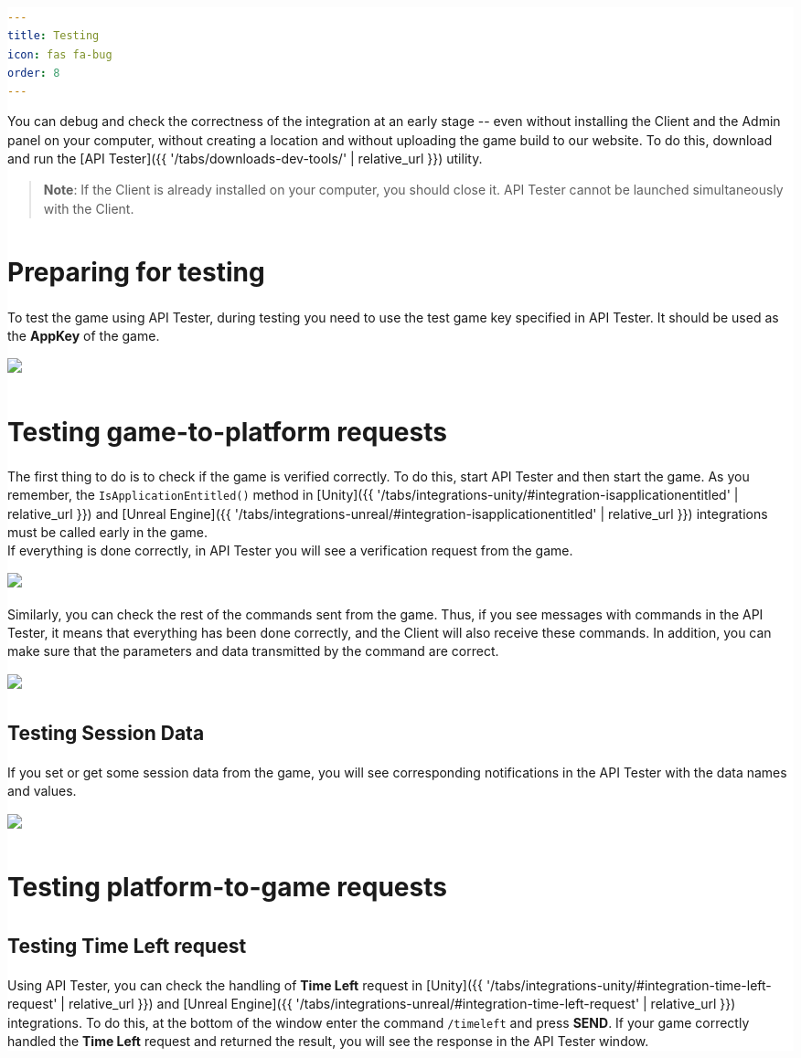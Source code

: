 ```yaml
---
title: Testing
icon: fas fa-bug
order: 8
---
```


You can debug and check the correctness of the integration at an early stage -- even without installing the Client and the Admin panel on your computer, without creating a location and without uploading the game build to our website. To do this, download and run the [API Tester]({{ '/tabs/downloads-dev-tools/' | relative_url }}) utility.

> **Note**: If the Client is already installed on your computer, you should close it. API Tester cannot be launched simultaneously with the Client.

# Preparing for testing
To test the game using API Tester, during testing you need to use the test game key specified in API Tester. It should be used as the **AppKey** of the game.

<a href="{{ '/assets/img/api-tester-appkey.png' | relative_url }}" data-toggle="lightbox"><img src="{{ '/assets/img/api-tester-appkey.png' | relative_url }}" class="img-fluid" style="max-width:500px;width:100%;" /></a>

# Testing game-to-platform requests
The first thing to do is to check if the game is verified correctly. To do this, start API Tester and then start the game. As you remember, the `IsApplicationEntitled()` method in [Unity]({{ '/tabs/integrations-unity/#integration-isapplicationentitled' | relative_url }}) and [Unreal Engine]({{ '/tabs/integrations-unreal/#integration-isapplicationentitled' | relative_url }}) integrations must be called early in the game.  
If everything is done correctly, in API Tester you will see a verification request from the game.

<a href="{{ '/assets/img/api-tester-isapplicationentitled.png' | relative_url }}" data-toggle="lightbox"><img src="{{ '/assets/img/api-tester-isapplicationentitled.png' | relative_url }}" class="img-fluid" style="max-width:500px;width:100%;" /></a>

Similarly, you can check the rest of the commands sent from the game. Thus, if you see messages with commands in the API Tester, it means that everything has been done correctly, and the Client will also receive these commands. In addition, you can make sure that the parameters and data transmitted by the command are correct.

<a href="{{ '/assets/img/api-tester-commands-from-game.png' | relative_url }}" data-toggle="lightbox"><img src="{{ '/assets/img/api-tester-commands-from-game.png' | relative_url }}" class="img-fluid" style="max-width:500px;width:100%;" /></a>

## Testing Session Data
If you set or get some session data from the game, you will see corresponding notifications in the API Tester with the data names and values.

<a href="{{ '/assets/img/api-tester-session-data.png' | relative_url }}" data-toggle="lightbox"><img src="{{ '/assets/img/api-tester-session-data.png' | relative_url }}" class="img-fluid" style="max-width:500px;width:100%;" /></a>

# Testing platform-to-game requests
## Testing Time Left request
Using API Tester, you can check the handling of **Time Left** request in [Unity]({{ '/tabs/integrations-unity/#integration-time-left-request' | relative_url }}) and [Unreal Engine]({{ '/tabs/integrations-unreal/#integration-time-left-request' | relative_url }}) integrations. To do this, at the bottom of the window enter the command `/timeleft` and press **SEND**. If your game correctly handled the **Time Left** request and returned the result, you will see the response in the API Tester window.
